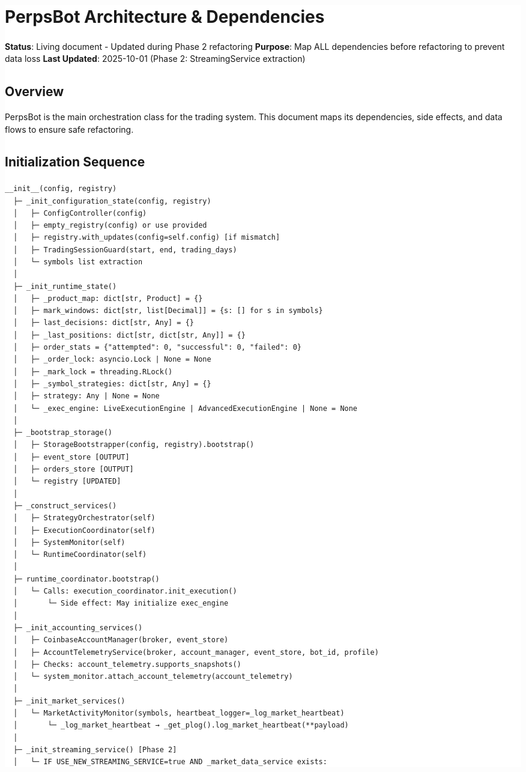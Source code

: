 # PerpsBot Architecture & Dependencies

**Status**: Living document - Updated during Phase 2 refactoring
**Purpose**: Map ALL dependencies before refactoring to prevent data loss
**Last Updated**: 2025-10-01 (Phase 2: StreamingService extraction)

## Overview

PerpsBot is the main orchestration class for the trading system. This document maps its dependencies, side effects, and data flows to ensure safe refactoring.

## Initialization Sequence

```
__init__(config, registry)
  ├─ _init_configuration_state(config, registry)
  │   ├─ ConfigController(config)
  │   ├─ empty_registry(config) or use provided
  │   ├─ registry.with_updates(config=self.config) [if mismatch]
  │   ├─ TradingSessionGuard(start, end, trading_days)
  │   └─ symbols list extraction
  │
  ├─ _init_runtime_state()
  │   ├─ _product_map: dict[str, Product] = {}
  │   ├─ mark_windows: dict[str, list[Decimal]] = {s: [] for s in symbols}
  │   ├─ last_decisions: dict[str, Any] = {}
  │   ├─ _last_positions: dict[str, dict[str, Any]] = {}
  │   ├─ order_stats = {"attempted": 0, "successful": 0, "failed": 0}
  │   ├─ _order_lock: asyncio.Lock | None = None
  │   ├─ _mark_lock = threading.RLock()
  │   ├─ _symbol_strategies: dict[str, Any] = {}
  │   ├─ strategy: Any | None = None
  │   └─ _exec_engine: LiveExecutionEngine | AdvancedExecutionEngine | None = None
  │
  ├─ _bootstrap_storage()
  │   ├─ StorageBootstrapper(config, registry).bootstrap()
  │   ├─ event_store [OUTPUT]
  │   ├─ orders_store [OUTPUT]
  │   └─ registry [UPDATED]
  │
  ├─ _construct_services()
  │   ├─ StrategyOrchestrator(self)
  │   ├─ ExecutionCoordinator(self)
  │   ├─ SystemMonitor(self)
  │   └─ RuntimeCoordinator(self)
  │
  ├─ runtime_coordinator.bootstrap()
  │   └─ Calls: execution_coordinator.init_execution()
  │       └─ Side effect: May initialize exec_engine
  │
  ├─ _init_accounting_services()
  │   ├─ CoinbaseAccountManager(broker, event_store)
  │   ├─ AccountTelemetryService(broker, account_manager, event_store, bot_id, profile)
  │   ├─ Checks: account_telemetry.supports_snapshots()
  │   └─ system_monitor.attach_account_telemetry(account_telemetry)
  │
  ├─ _init_market_services()
  │   └─ MarketActivityMonitor(symbols, heartbeat_logger=_log_market_heartbeat)
  │       └─ _log_market_heartbeat → _get_plog().log_market_heartbeat(**payload)
  │
  ├─ _init_streaming_service() [Phase 2]
  │   └─ IF USE_NEW_STREAMING_SERVICE=true AND _market_data_service exists:
```